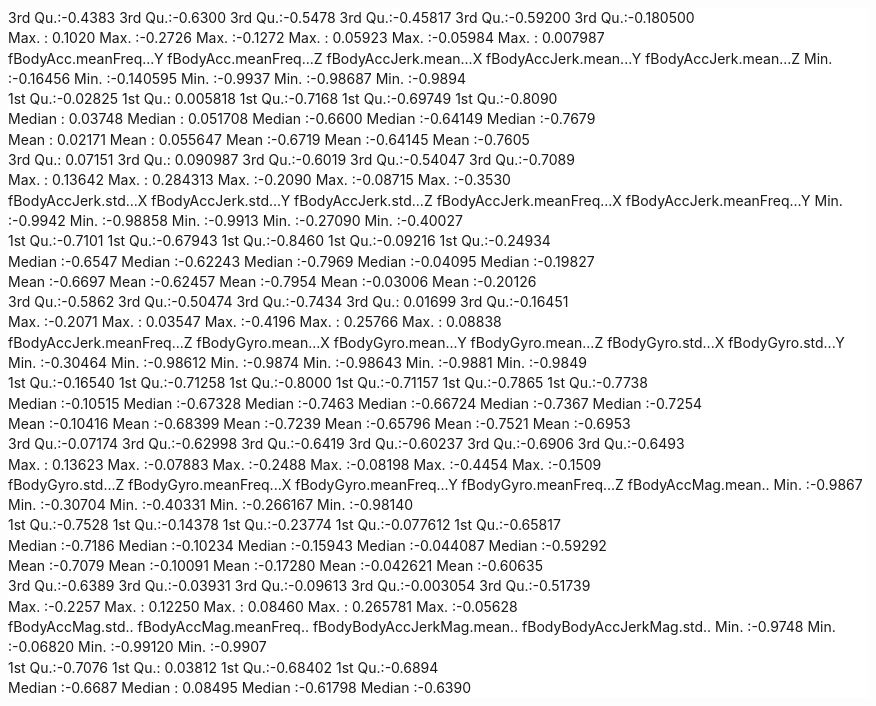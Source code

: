  3rd Qu.:-0.4383   3rd Qu.:-0.6300   3rd Qu.:-0.5478   3rd Qu.:-0.45817   3rd Qu.:-0.59200   3rd Qu.:-0.180500    
 Max.   : 0.1020   Max.   :-0.2726   Max.   :-0.1272   Max.   : 0.05923   Max.   :-0.05984   Max.   : 0.007987    
 fBodyAcc.meanFreq...Y fBodyAcc.meanFreq...Z fBodyAccJerk.mean...X fBodyAccJerk.mean...Y fBodyAccJerk.mean...Z
 Min.   :-0.16456      Min.   :-0.140595     Min.   :-0.9937       Min.   :-0.98687      Min.   :-0.9894      
 1st Qu.:-0.02825      1st Qu.: 0.005818     1st Qu.:-0.7168       1st Qu.:-0.69749      1st Qu.:-0.8090      
 Median : 0.03748      Median : 0.051708     Median :-0.6600       Median :-0.64149      Median :-0.7679      
 Mean   : 0.02171      Mean   : 0.055647     Mean   :-0.6719       Mean   :-0.64145      Mean   :-0.7605      
 3rd Qu.: 0.07151      3rd Qu.: 0.090987     3rd Qu.:-0.6019       3rd Qu.:-0.54047      3rd Qu.:-0.7089      
 Max.   : 0.13642      Max.   : 0.284313     Max.   :-0.2090       Max.   :-0.08715      Max.   :-0.3530      
 fBodyAccJerk.std...X fBodyAccJerk.std...Y fBodyAccJerk.std...Z fBodyAccJerk.meanFreq...X fBodyAccJerk.meanFreq...Y
 Min.   :-0.9942      Min.   :-0.98858     Min.   :-0.9913      Min.   :-0.27090          Min.   :-0.40027         
 1st Qu.:-0.7101      1st Qu.:-0.67943     1st Qu.:-0.8460      1st Qu.:-0.09216          1st Qu.:-0.24934         
 Median :-0.6547      Median :-0.62243     Median :-0.7969      Median :-0.04095          Median :-0.19827         
 Mean   :-0.6697      Mean   :-0.62457     Mean   :-0.7954      Mean   :-0.03006          Mean   :-0.20126         
 3rd Qu.:-0.5862      3rd Qu.:-0.50474     3rd Qu.:-0.7434      3rd Qu.: 0.01699          3rd Qu.:-0.16451         
 Max.   :-0.2071      Max.   : 0.03547     Max.   :-0.4196      Max.   : 0.25766          Max.   : 0.08838         
 fBodyAccJerk.meanFreq...Z fBodyGyro.mean...X fBodyGyro.mean...Y fBodyGyro.mean...Z fBodyGyro.std...X fBodyGyro.std...Y
 Min.   :-0.30464          Min.   :-0.98612   Min.   :-0.9874    Min.   :-0.98643   Min.   :-0.9881   Min.   :-0.9849  
 1st Qu.:-0.16540          1st Qu.:-0.71258   1st Qu.:-0.8000    1st Qu.:-0.71157   1st Qu.:-0.7865   1st Qu.:-0.7738  
 Median :-0.10515          Median :-0.67328   Median :-0.7463    Median :-0.66724   Median :-0.7367   Median :-0.7254  
 Mean   :-0.10416          Mean   :-0.68399   Mean   :-0.7239    Mean   :-0.65796   Mean   :-0.7521   Mean   :-0.6953  
 3rd Qu.:-0.07174          3rd Qu.:-0.62998   3rd Qu.:-0.6419    3rd Qu.:-0.60237   3rd Qu.:-0.6906   3rd Qu.:-0.6493  
 Max.   : 0.13623          Max.   :-0.07883   Max.   :-0.2488    Max.   :-0.08198   Max.   :-0.4454   Max.   :-0.1509  
 fBodyGyro.std...Z fBodyGyro.meanFreq...X fBodyGyro.meanFreq...Y fBodyGyro.meanFreq...Z fBodyAccMag.mean..
 Min.   :-0.9867   Min.   :-0.30704       Min.   :-0.40331       Min.   :-0.266167      Min.   :-0.98140  
 1st Qu.:-0.7528   1st Qu.:-0.14378       1st Qu.:-0.23774       1st Qu.:-0.077612      1st Qu.:-0.65817  
 Median :-0.7186   Median :-0.10234       Median :-0.15943       Median :-0.044087      Median :-0.59292  
 Mean   :-0.7079   Mean   :-0.10091       Mean   :-0.17280       Mean   :-0.042621      Mean   :-0.60635  
 3rd Qu.:-0.6389   3rd Qu.:-0.03931       3rd Qu.:-0.09613       3rd Qu.:-0.003054      3rd Qu.:-0.51739  
 Max.   :-0.2257   Max.   : 0.12250       Max.   : 0.08460       Max.   : 0.265781      Max.   :-0.05628  
 fBodyAccMag.std.. fBodyAccMag.meanFreq.. fBodyBodyAccJerkMag.mean.. fBodyBodyAccJerkMag.std..
 Min.   :-0.9748   Min.   :-0.06820       Min.   :-0.99120           Min.   :-0.9907          
 1st Qu.:-0.7076   1st Qu.: 0.03812       1st Qu.:-0.68402           1st Qu.:-0.6894          
 Median :-0.6687   Median : 0.08495       Median :-0.61798           Median :-0.6390          